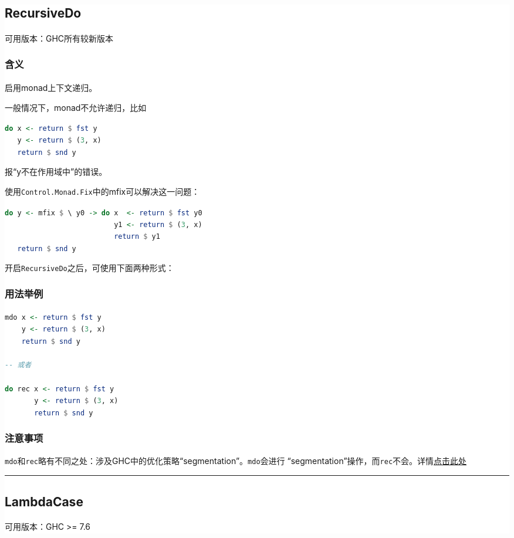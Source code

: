 
## RecursiveDo

可用版本：GHC所有较新版本

### 含义

启用monad上下文递归。

一般情况下，monad不允许递归，比如

```haskell
do x <- return $ fst y
   y <- return $ (3, x)
   return $ snd y
```

报“y不在作用域中”的错误。

使用`Control.Monad.Fix`中的mfix可以解决这一问题：

```haskell
do y <- mfix $ \ y0 -> do x  <- return $ fst y0
                          y1 <- return $ (3, x)
                          return $ y1
   return $ snd y
```

开启`RecursiveDo`之后，可使用下面两种形式：

### 用法举例

```haskell
mdo x <- return $ fst y
    y <- return $ (3, x)
    return $ snd y
    
-- 或者

do rec x <- return $ fst y
       y <- return $ (3, x)
       return $ snd y
```

### 注意事项

`mdo`和`rec`略有不同之处：涉及GHC中的优化策略“segmentation”。`mdo`会进行
“segmentation”操作，而`rec`不会。详情[点击此处](https://www.schoolofhaskell.com/school/to-infinity-and-beyond/pick-of-the-week/guide-to-ghc-extensions/basic-syntax-extensions#recursivedo-and-dorec)

---

## LambdaCase

可用版本：GHC >= 7.6
